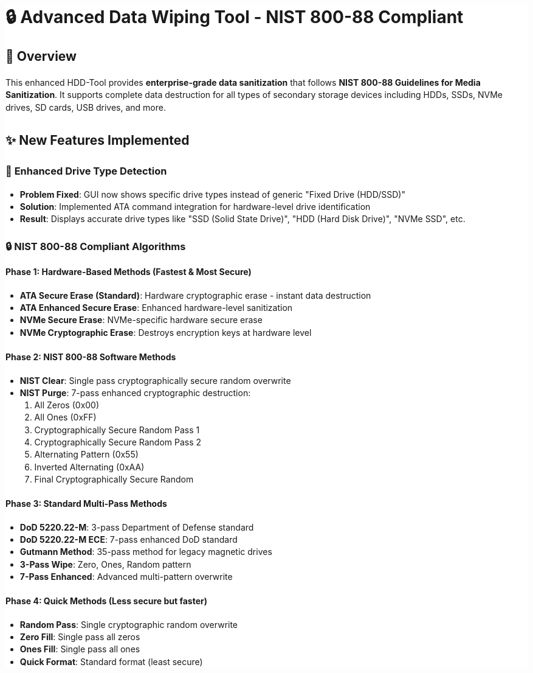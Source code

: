 # 🔒 Advanced Data Wiping Tool - NIST 800-88 Compliant

## 🎯 Overview

This enhanced HDD-Tool provides **enterprise-grade data sanitization** that follows **NIST 800-88 Guidelines for Media Sanitization**. It supports complete data destruction for all types of secondary storage devices including HDDs, SSDs, NVMe drives, SD cards, USB drives, and more.

## ✨ New Features Implemented

### 🔧 **Enhanced Drive Type Detection**
- **Problem Fixed**: GUI now shows specific drive types instead of generic "Fixed Drive (HDD/SSD)"
- **Solution**: Implemented ATA command integration for hardware-level drive identification
- **Result**: Displays accurate drive types like "SSD (Solid State Drive)", "HDD (Hard Disk Drive)", "NVMe SSD", etc.

### 🔒 **NIST 800-88 Compliant Algorithms**

#### **Phase 1: Hardware-Based Methods** (Fastest & Most Secure)
- **ATA Secure Erase (Standard)**: Hardware cryptographic erase - instant data destruction
- **ATA Enhanced Secure Erase**: Enhanced hardware-level sanitization
- **NVMe Secure Erase**: NVMe-specific hardware secure erase
- **NVMe Cryptographic Erase**: Destroys encryption keys at hardware level

#### **Phase 2: NIST 800-88 Software Methods**
- **NIST Clear**: Single pass cryptographically secure random overwrite
- **NIST Purge**: 7-pass enhanced cryptographic destruction:
  1. All Zeros (0x00)
  2. All Ones (0xFF) 
  3. Cryptographically Secure Random Pass 1
  4. Cryptographically Secure Random Pass 2
  5. Alternating Pattern (0x55)
  6. Inverted Alternating (0xAA)
  7. Final Cryptographically Secure Random

#### **Phase 3: Standard Multi-Pass Methods**
- **DoD 5220.22-M**: 3-pass Department of Defense standard
- **DoD 5220.22-M ECE**: 7-pass enhanced DoD standard
- **Gutmann Method**: 35-pass method for legacy magnetic drives
- **3-Pass Wipe**: Zero, Ones, Random pattern
- **7-Pass Enhanced**: Advanced multi-pattern overwrite

#### **Phase 4: Quick Methods** (Less secure but faster)
- **Random Pass**: Single cryptographic random overwrite
- **Zero Fill**: Single pass all zeros
- **Ones Fill**: Single pass all ones
- **Quick Format**: Standard format (least secure)
